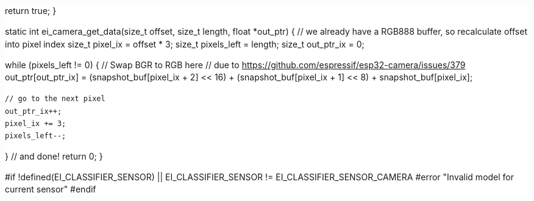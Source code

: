 
  return true;
}

static int ei_camera_get_data(size_t offset, size_t length, float *out_ptr) {
  // we already have a RGB888 buffer, so recalculate offset into pixel index
  size_t pixel_ix = offset * 3;
  size_t pixels_left = length;
  size_t out_ptr_ix = 0;

  while (pixels_left != 0) {
    // Swap BGR to RGB here
    // due to https://github.com/espressif/esp32-camera/issues/379
    out_ptr[out_ptr_ix] = (snapshot_buf[pixel_ix + 2] << 16) + (snapshot_buf[pixel_ix + 1] << 8) + snapshot_buf[pixel_ix];

    // go to the next pixel
    out_ptr_ix++;
    pixel_ix += 3;
    pixels_left--;
  }
  // and done!
  return 0;
}

#if !defined(EI_CLASSIFIER_SENSOR) || EI_CLASSIFIER_SENSOR != EI_CLASSIFIER_SENSOR_CAMERA
#error "Invalid model for current sensor"
#endif
